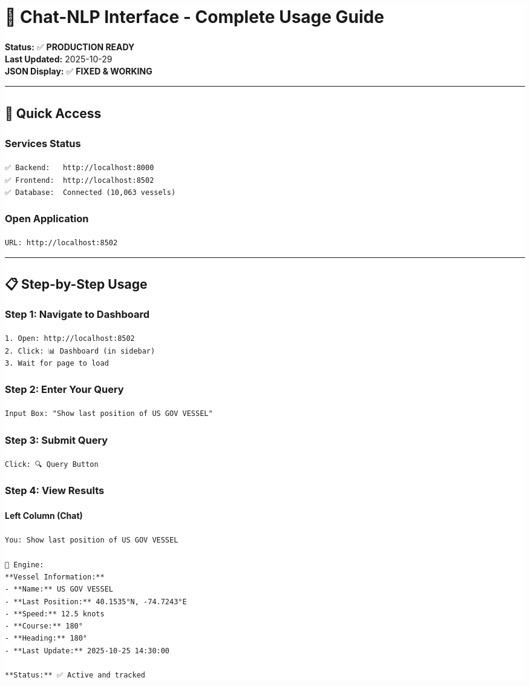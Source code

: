 # 🚀 Chat-NLP Interface - Complete Usage Guide

**Status:** ✅ **PRODUCTION READY**  
**Last Updated:** 2025-10-29  
**JSON Display:** ✅ **FIXED & WORKING**

---

## 🎯 Quick Access

### Services Status
```
✅ Backend:   http://localhost:8000
✅ Frontend:  http://localhost:8502
✅ Database:  Connected (10,063 vessels)
```

### Open Application
```
URL: http://localhost:8502
```

---

## 📋 Step-by-Step Usage

### Step 1: Navigate to Dashboard
```
1. Open: http://localhost:8502
2. Click: 📊 Dashboard (in sidebar)
3. Wait for page to load
```

### Step 2: Enter Your Query
```
Input Box: "Show last position of US GOV VESSEL"
```

### Step 3: Submit Query
```
Click: 🔍 Query Button
```

### Step 4: View Results

#### Left Column (Chat)
```
You: Show last position of US GOV VESSEL

🤖 Engine:
**Vessel Information:**
- **Name:** US GOV VESSEL
- **Last Position:** 40.1535°N, -74.7243°E
- **Speed:** 12.5 knots
- **Course:** 180°
- **Heading:** 180°
- **Last Update:** 2025-10-25 14:30:00

**Status:** ✅ Active and tracked
```
